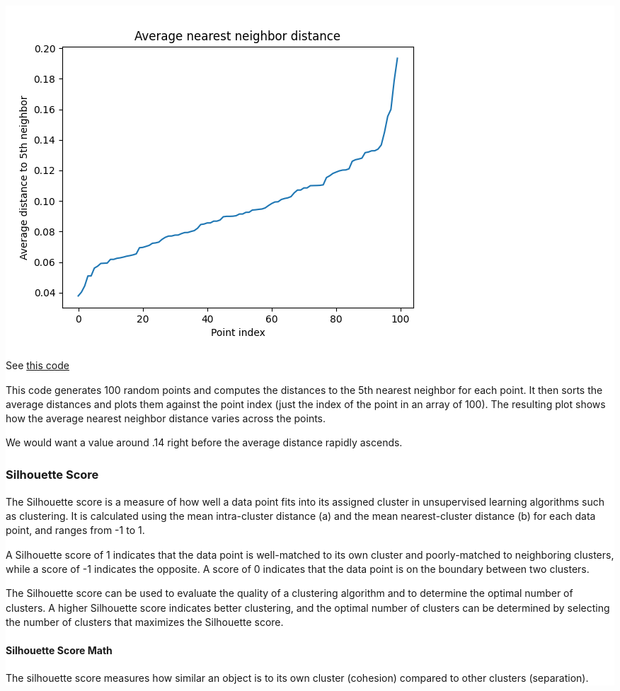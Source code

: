 ![](images/2023-03-13-05-32-16.png)

See [this code](DBSCAN_Visualization/average_nearest_neighbor.py)

This code generates 100 random points and computes the distances to the 5th nearest neighbor for each point. It then sorts the average distances and plots them against the point index (just the index of the point in an array of 100). The resulting plot shows how the average nearest neighbor distance varies across the points.

We would want a value around .14 right before the average distance rapidly ascends.

### Silhouette Score

The Silhouette score is a measure of how well a data point fits into its assigned cluster in unsupervised learning algorithms such as clustering. It is calculated using the mean intra-cluster distance (a) and the mean nearest-cluster distance (b) for each data point, and ranges from -1 to 1.

A Silhouette score of 1 indicates that the data point is well-matched to its own cluster and poorly-matched to neighboring clusters, while a score of -1 indicates the opposite. A score of 0 indicates that the data point is on the boundary between two clusters.

The Silhouette score can be used to evaluate the quality of a clustering algorithm and to determine the optimal number of clusters. A higher Silhouette score indicates better clustering, and the optimal number of clusters can be determined by selecting the number of clusters that maximizes the Silhouette score.

#### Silhouette Score Math

The silhouette score measures how similar an object is to its own cluster (cohesion) compared to other clusters (separation).
